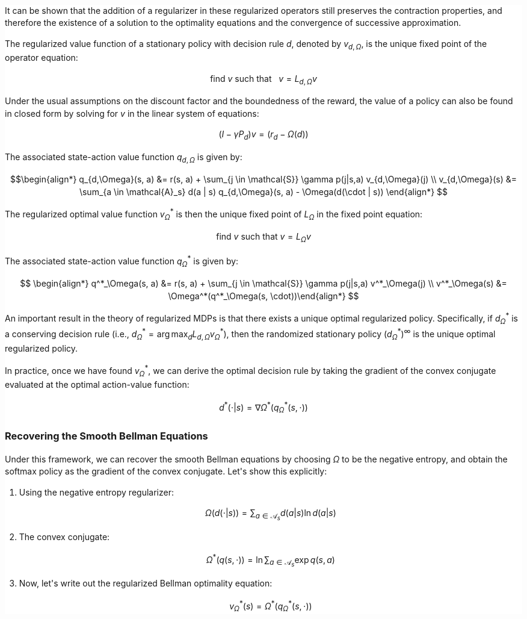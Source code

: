It can be shown that the addition of a regularizer in these regularized operators still preserves the contraction properties, and therefore the existence of a solution to the optimality equations and the convergence of successive approximation.

The regularized value function of a stationary policy with decision rule $d$, denoted by $v_{d,\Omega}$, is the unique fixed point of the operator equation:

$$\text{find $v$ such that } \enspace v = L_{d,\Omega} v$$

Under the usual assumptions on the discount factor and the boundedness of the reward, the value of a policy can also be found in closed form by solving for $v$ in the linear system of equations:

$$ (I - \gamma P_d) v =  (r_d - \Omega(d)) $$

The associated state-action value function $q_{d,\Omega}$ is given by:

$$\begin{align*}
q_{d,\Omega}(s, a) &= r(s, a) + \sum_{j \in \mathcal{S}} \gamma p(j|s,a) v_{d,\Omega}(j) \\
v_{d,\Omega}(s) &= \sum_{a \in \mathcal{A}_s} d(a | s) q_{d,\Omega}(s, a) - \Omega(d(\cdot | s))
\end{align*} $$

The regularized optimal value function $v^*_\Omega$ is then the unique fixed point of $L_\Omega$ in the fixed point equation:

$$\text{find $v$ such that } v = L_\Omega v$$

The associated state-action value function $q^*_\Omega$ is given by:

$$ \begin{align*}
q^*_\Omega(s, a) &= r(s, a) + \sum_{j \in \mathcal{S}} \gamma p(j|s,a) v^*_\Omega(j) \\
v^*_\Omega(s) &= \Omega^*(q^*_\Omega(s, \cdot))\end{align*} $$

An important result in the theory of regularized MDPs is that there exists a unique optimal regularized policy. Specifically, if $d^*_\Omega$ is a conserving decision rule (i.e., $d^*_\Omega = \arg\max_d L_{d,\Omega} v^*_\Omega$), then the randomized stationary policy $(d^*_\Omega)^\infty$ is the unique optimal regularized policy.

In practice, once we have found $v^*_\Omega$, we can derive the optimal decision rule by taking the gradient of the convex conjugate evaluated at the optimal action-value function:

$$ d^*(\cdot | s) = \nabla \Omega^*(q^*_\Omega(s, \cdot)) $$

### Recovering the Smooth Bellman Equations

Under this framework, we can recover the smooth Bellman equations by choosing $\Omega$ to be the negative entropy, and obtain the softmax policy as the gradient of the convex conjugate. Let's show this explicitly:

1. Using the negative entropy regularizer:

   $$ \Omega(d(\cdot|s)) = \sum_{a \in \mathcal{A}_s} d(a|s) \ln d(a|s) $$

2. The convex conjugate:

   $$ \Omega^*(q(s, \cdot)) = \ln \sum_{a \in \mathcal{A}_s} \exp q(s,a) $$

3. Now, let's write out the regularized Bellman optimality equation:

   $$ v^*_\Omega(s) = \Omega^*(q^*_\Omega(s, \cdot)) $$
